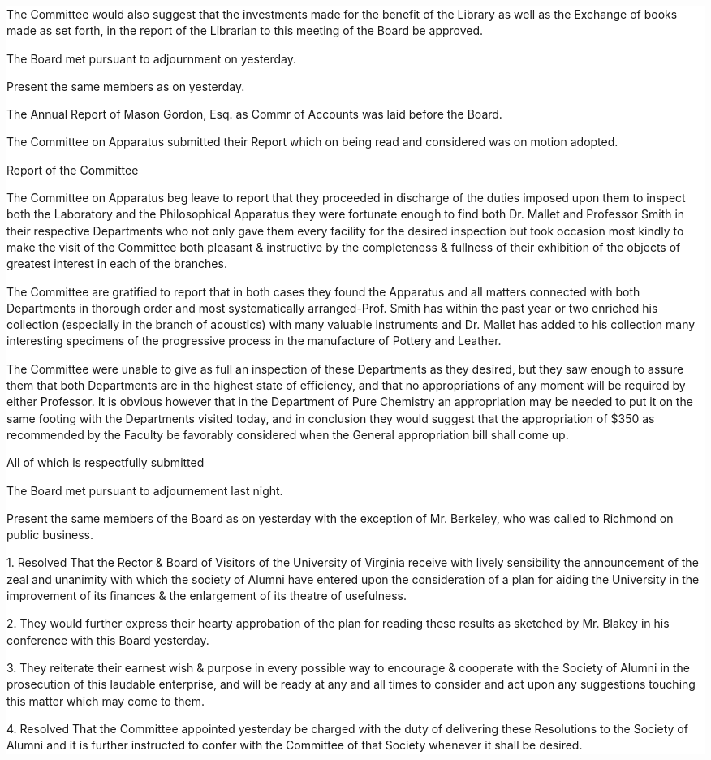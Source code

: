 The Committee would also suggest that the investments made for the benefit of the Library as well as the Exchange of books made as set forth, in the report of the Librarian to this meeting of the Board be approved.

The Board met pursuant to adjournment on yesterday.

Present the same members as on yesterday.

The Annual Report of Mason Gordon, Esq. as Commr of Accounts was laid before the Board.

The Committee on Apparatus submitted their Report which on being read and considered was on motion adopted.

Report of the Committee

The Committee on Apparatus beg leave to report that they proceeded in discharge of the duties imposed upon them to inspect both the Laboratory and the Philosophical Apparatus they were fortunate enough to find both Dr. Mallet and Professor Smith in their respective Departments who not only gave them every facility for the desired inspection but took occasion most kindly to make the visit of the Committee both pleasant & instructive by the completeness & fullness of their exhibition of the objects of greatest interest in each of the branches.

The Committee are gratified to report that in both cases they found the Apparatus and all matters connected with both Departments in thorough order and most systematically arranged-Prof. Smith has within the past year or two enriched his collection (especially in the branch of acoustics) with many valuable instruments and Dr. Mallet has added to his collection many interesting specimens of the progressive process in the manufacture of Pottery and Leather.

The Committee were unable to give as full an inspection of these Departments as they desired, but they saw enough to assure them that both Departments are in the highest state of efficiency, and that no appropriations of any moment will be required by either Professor. It is obvious however that in the Department of Pure Chemistry an appropriation may be needed to put it on the same footing with the Departments visited today, and in conclusion they would suggest that the appropriation of $350 as recommended by the Faculty be favorably considered when the General appropriation bill shall come up.

All of which is respectfully submitted

The Board met pursuant to adjournement last night.

Present the same members of the Board as on yesterday with the exception of Mr. Berkeley, who was called to Richmond on public business.

1\. Resolved That the Rector & Board of Visitors of the University of Virginia receive with lively sensibility the announcement of the zeal and unanimity with which the society of Alumni have entered upon the consideration of a plan for aiding the University in the improvement of its finances & the enlargement of its theatre of usefulness.

2\. They would further express their hearty approbation of the plan for reading these results as sketched by Mr. Blakey in his conference with this Board yesterday.

3\. They reiterate their earnest wish & purpose in every possible way to encourage & cooperate with the Society of Alumni in the prosecution of this laudable enterprise, and will be ready at any and all times to consider and act upon any suggestions touching this matter which may come to them.

4\. Resolved That the Committee appointed yesterday be charged with the duty of delivering these Resolutions to the Society of Alumni and it is further instructed to confer with the Committee of that Society whenever it shall be desired.
